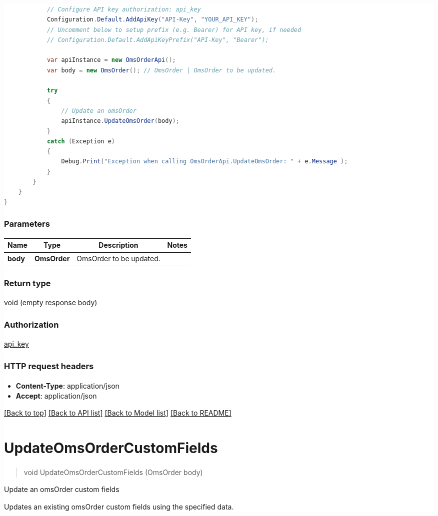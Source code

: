 ```csharp
            // Configure API key authorization: api_key
            Configuration.Default.AddApiKey("API-Key", "YOUR_API_KEY");
            // Uncomment below to setup prefix (e.g. Bearer) for API key, if needed
            // Configuration.Default.AddApiKeyPrefix("API-Key", "Bearer");

            var apiInstance = new OmsOrderApi();
            var body = new OmsOrder(); // OmsOrder | OmsOrder to be updated.

            try
            {
                // Update an omsOrder
                apiInstance.UpdateOmsOrder(body);
            }
            catch (Exception e)
            {
                Debug.Print("Exception when calling OmsOrderApi.UpdateOmsOrder: " + e.Message );
            }
        }
    }
}
```

### Parameters

Name | Type | Description  | Notes
------------- | ------------- | ------------- | -------------
 **body** | [**OmsOrder**](OmsOrder.md)| OmsOrder to be updated. | 

### Return type

void (empty response body)

### Authorization

[api_key](../README.md#api_key)

### HTTP request headers

 - **Content-Type**: application/json
 - **Accept**: application/json

[[Back to top]](#) [[Back to API list]](../README.md#documentation-for-api-endpoints) [[Back to Model list]](../README.md#documentation-for-models) [[Back to README]](../README.md)

<a name="updateomsordercustomfields"></a>
# **UpdateOmsOrderCustomFields**
> void UpdateOmsOrderCustomFields (OmsOrder body)

Update an omsOrder custom fields

Updates an existing omsOrder custom fields using the specified data.

